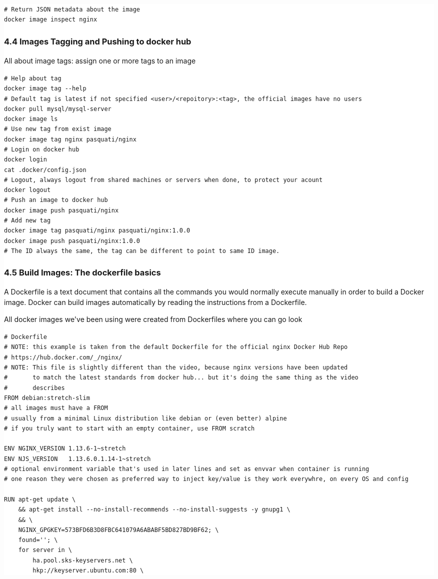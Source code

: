 ```console
# Return JSON metadata about the image
docker image inspect nginx
```

### 4.4 Images Tagging and Pushing to docker hub

All about image tags: assign one or more tags to an image
```console
# Help about tag
docker image tag --help
# Default tag is latest if not specified <user>/<repoitory>:<tag>, the official images have no users
docker pull mysql/mysql-server
docker image ls
# Use new tag from exist image
docker image tag nginx pasquati/nginx
# Login on docker hub
docker login
cat .docker/config.json
# Logout, always logout from shared machines or servers when done, to protect your acount
docker logout
# Push an image to docker hub
docker image push pasquati/nginx
# Add new tag
docker image tag pasquati/nginx pasquati/nginx:1.0.0
docker image push pasquati/nginx:1.0.0
# The ID always the same, the tag can be different to point to same ID image.
```

### 4.5 Build Images: The dockerfile basics
 	

A Dockerfile is a text document that contains all the commands you would normally execute manually in order to build a Docker image. Docker can build images automatically by reading the instructions from a Dockerfile.

All docker images we've been using were created from Dockerfiles where you can go look

```console
# Dockerfile
# NOTE: this example is taken from the default Dockerfile for the official nginx Docker Hub Repo
# https://hub.docker.com/_/nginx/
# NOTE: This file is slightly different than the video, because nginx versions have been updated 
#       to match the latest standards from docker hub... but it's doing the same thing as the video
#       describes
FROM debian:stretch-slim
# all images must have a FROM
# usually from a minimal Linux distribution like debian or (even better) alpine
# if you truly want to start with an empty container, use FROM scratch

ENV NGINX_VERSION 1.13.6-1~stretch
ENV NJS_VERSION   1.13.6.0.1.14-1~stretch
# optional environment variable that's used in later lines and set as envvar when container is running
# one reason they were chosen as preferred way to inject key/value is they work everywhre, on every OS and config

RUN apt-get update \
	&& apt-get install --no-install-recommends --no-install-suggests -y gnupg1 \
	&& \
	NGINX_GPGKEY=573BFD6B3D8FBC641079A6ABABF5BD827BD9BF62; \
	found=''; \
	for server in \
		ha.pool.sks-keyservers.net \
		hkp://keyserver.ubuntu.com:80 \
```